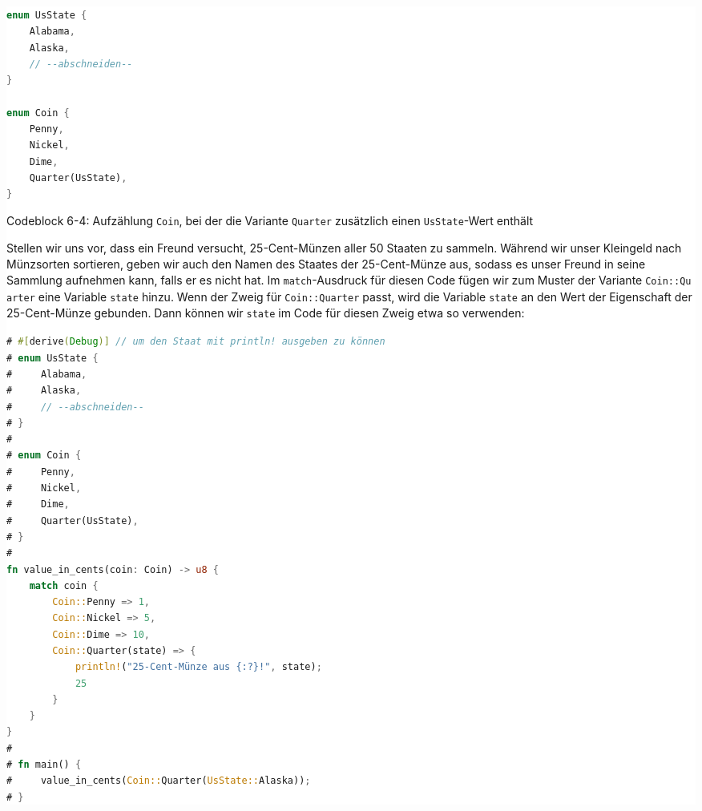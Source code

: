 ```rust
enum UsState {
    Alabama,
    Alaska,
    // --abschneiden--
}

enum Coin {
    Penny,
    Nickel,
    Dime,
    Quarter(UsState),
}
```

<span class="caption">Codeblock 6-4: Aufzählung `Coin`, bei der die Variante
`Quarter` zusätzlich einen `UsState`-Wert enthält</span>

Stellen wir uns vor, dass ein Freund versucht, 25-Cent-Münzen aller 50
Staaten zu sammeln. Während wir unser Kleingeld nach Münzsorten sortieren,
geben wir auch den Namen des Staates der 25-Cent-Münze aus, sodass es unser
Freund in seine Sammlung aufnehmen kann, falls er es nicht hat. Im
`match`-Ausdruck für diesen Code fügen wir zum Muster der Variante
`Coin::Quarter` eine Variable `state` hinzu. Wenn der Zweig für `Coin::Quarter`
passt, wird die Variable `state` an den Wert der Eigenschaft der 25-Cent-Münze
gebunden. Dann können wir `state` im Code für diesen Zweig etwa so verwenden:

```rust
# #[derive(Debug)] // um den Staat mit println! ausgeben zu können
# enum UsState {
#     Alabama,
#     Alaska,
#     // --abschneiden--
# }
#
# enum Coin {
#     Penny,
#     Nickel,
#     Dime,
#     Quarter(UsState),
# }
#
fn value_in_cents(coin: Coin) -> u8 {
    match coin {
        Coin::Penny => 1,
        Coin::Nickel => 5,
        Coin::Dime => 10,
        Coin::Quarter(state) => {
            println!("25-Cent-Münze aus {:?}!", state);
            25
        }
    }
}
#
# fn main() {
#     value_in_cents(Coin::Quarter(UsState::Alaska));
# }
```


[ch18-00-patterns]: ch18-00-patterns.html
[tuples]: ch03-02-data-types.html#der-tupel-typ